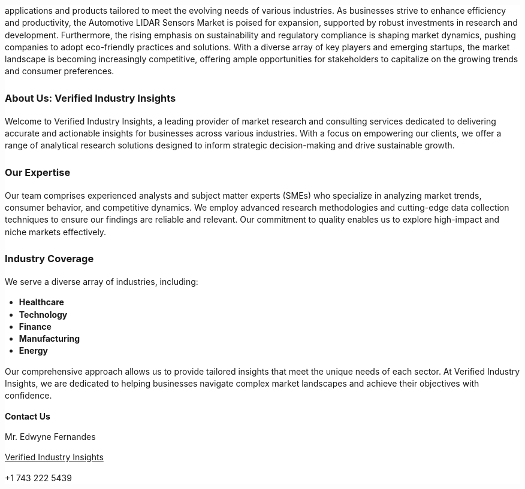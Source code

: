 applications and products tailored to meet the evolving needs of various industries. As businesses strive to enhance efficiency and productivity, the Automotive LIDAR Sensors Market is poised for expansion, supported by robust investments in research and development. Furthermore, the rising emphasis on sustainability and regulatory compliance is shaping market dynamics, pushing companies to adopt eco-friendly practices and solutions. With a diverse array of key players and emerging startups, the market landscape is becoming increasingly competitive, offering ample opportunities for stakeholders to capitalize on the growing trends and consumer preferences.</p><h3>About Us: Verified Industry Insights</h3><p>Welcome to Verified Industry Insights, a leading provider of market research and consulting services dedicated to delivering accurate and actionable insights for businesses across various industries. With a focus on empowering our clients, we offer a range of analytical research solutions designed to inform strategic decision-making and drive sustainable growth.</p><h3>Our Expertise</h3><p>Our team comprises experienced analysts and subject matter experts (SMEs) who specialize in analyzing market trends, consumer behavior, and competitive dynamics. We employ advanced research methodologies and cutting-edge data collection techniques to ensure our findings are reliable and relevant. Our commitment to quality enables us to explore high-impact and niche markets effectively.</p><h3>Industry Coverage</h3><p>We serve a diverse array of industries, including:</p><ul><li><strong>Healthcare</strong></li><li><strong>Technology</strong></li><li><strong>Finance</strong></li><li><strong>Manufacturing</strong></li><li><strong>Energy</strong></li></ul><p>Our comprehensive approach allows us to provide tailored insights that meet the unique needs of each sector. At Verified Industry Insights, we are dedicated to helping businesses navigate complex market landscapes and achieve their objectives with confidence.</p><p><strong>Contact Us</strong></p><p>Mr. Edwyne Fernandes</p><p><a href="https://www.verifiedindustryinsights.com/">Verified Industry Insights</a></p><p>+1 743 222 5439</p>
